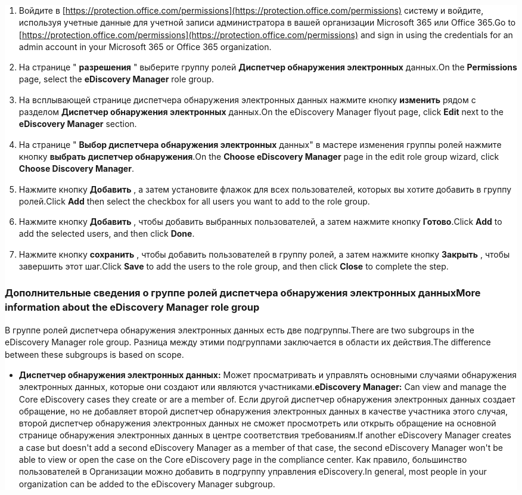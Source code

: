 1. <span data-ttu-id="0ab2a-130">Войдите в [https://protection.office.com/permissions](https://protection.office.com/permissions) систему и войдите, используя учетные данные для учетной записи администратора в вашей организации Microsoft 365 или Office 365.</span><span class="sxs-lookup"><span data-stu-id="0ab2a-130">Go to [https://protection.office.com/permissions](https://protection.office.com/permissions) and sign in using the credentials for an admin account in your Microsoft 365 or Office 365 organization.</span></span>

2. <span data-ttu-id="0ab2a-131">На странице " **разрешения** " выберите группу ролей **Диспетчер обнаружения электронных** данных.</span><span class="sxs-lookup"><span data-stu-id="0ab2a-131">On the **Permissions** page, select the **eDiscovery Manager** role group.</span></span>

3. <span data-ttu-id="0ab2a-132">На всплывающей странице диспетчера обнаружения электронных данных нажмите кнопку **изменить** рядом с разделом **Диспетчер обнаружения электронных** данных.</span><span class="sxs-lookup"><span data-stu-id="0ab2a-132">On the eDiscovery Manager flyout page, click **Edit** next to the **eDiscovery Manager** section.</span></span>

4. <span data-ttu-id="0ab2a-133">На странице " **Выбор диспетчера обнаружения электронных** данных" в мастере изменения группы ролей нажмите кнопку **выбрать диспетчер обнаружения**.</span><span class="sxs-lookup"><span data-stu-id="0ab2a-133">On the **Choose eDiscovery Manager** page in the edit role group wizard, click **Choose Discovery Manager**.</span></span>

5. <span data-ttu-id="0ab2a-134">Нажмите кнопку **Добавить** , а затем установите флажок для всех пользователей, которых вы хотите добавить в группу ролей.</span><span class="sxs-lookup"><span data-stu-id="0ab2a-134">Click **Add** then select the checkbox for all users you want to add to the role group.</span></span>

6. <span data-ttu-id="0ab2a-135">Нажмите кнопку **Добавить** , чтобы добавить выбранных пользователей, а затем нажмите кнопку **Готово**.</span><span class="sxs-lookup"><span data-stu-id="0ab2a-135">Click **Add** to add the selected users, and then click **Done**.</span></span>

7. <span data-ttu-id="0ab2a-136">Нажмите кнопку **сохранить** , чтобы добавить пользователей в группу ролей, а затем нажмите кнопку **Закрыть** , чтобы завершить этот шаг.</span><span class="sxs-lookup"><span data-stu-id="0ab2a-136">Click **Save** to add the users to the role group, and then click **Close** to complete the step.</span></span>

### <a name="more-information-about-the-ediscovery-manager-role-group"></a><span data-ttu-id="0ab2a-137">Дополнительные сведения о группе ролей диспетчера обнаружения электронных данных</span><span class="sxs-lookup"><span data-stu-id="0ab2a-137">More information about the eDiscovery Manager role group</span></span>

<span data-ttu-id="0ab2a-138">В группе ролей диспетчера обнаружения электронных данных есть две подгруппы.</span><span class="sxs-lookup"><span data-stu-id="0ab2a-138">There are two subgroups in the eDiscovery Manager role group.</span></span> <span data-ttu-id="0ab2a-139">Разница между этими подгруппами заключается в области их действия.</span><span class="sxs-lookup"><span data-stu-id="0ab2a-139">The difference between these subgroups is based on scope.</span></span>

- <span data-ttu-id="0ab2a-140">**Диспетчер обнаружения электронных данных:** Может просматривать и управлять основными случаями обнаружения электронных данных, которые они создают или являются участниками.</span><span class="sxs-lookup"><span data-stu-id="0ab2a-140">**eDiscovery Manager:** Can view and manage the Core eDiscovery cases they create or are a member of.</span></span> <span data-ttu-id="0ab2a-141">Если другой диспетчер обнаружения электронных данных создает обращение, но не добавляет второй диспетчер обнаружения электронных данных в качестве участника этого случая, второй диспетчер обнаружения электронных данных не сможет просмотреть или открыть обращение на основной странице обнаружения электронных данных в центре соответствия требованиям.</span><span class="sxs-lookup"><span data-stu-id="0ab2a-141">If another eDiscovery Manager creates a case but doesn't add a second eDiscovery Manager as a member of that case, the second eDiscovery Manager won't be able to view or open the case on the Core eDiscovery page in the compliance center.</span></span> <span data-ttu-id="0ab2a-142">Как правило, большинство пользователей в Организации можно добавить в подгруппу управления eDiscovery.</span><span class="sxs-lookup"><span data-stu-id="0ab2a-142">In general, most people in your organization can be added to the eDiscovery Manager subgroup.</span></span>
